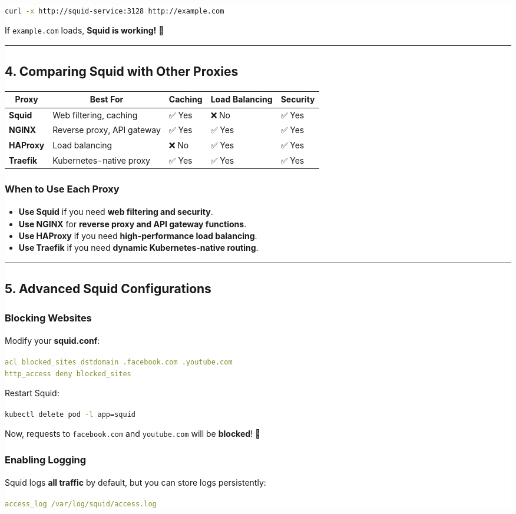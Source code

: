 ```sh
curl -x http://squid-service:3128 http://example.com
```

If `example.com` loads, **Squid is working!** 🎉

***

## **4. Comparing Squid with Other Proxies**

| Proxy       | Best For                   | Caching | Load Balancing | Security |
| ----------- | -------------------------- | ------- | -------------- | -------- |
| **Squid**   | Web filtering, caching     | ✅ Yes   | ❌ No           | ✅ Yes    |
| **NGINX**   | Reverse proxy, API gateway | ✅ Yes   | ✅ Yes          | ✅ Yes    |
| **HAProxy** | Load balancing             | ❌ No    | ✅ Yes          | ✅ Yes    |
| **Traefik** | Kubernetes-native proxy    | ✅ Yes   | ✅ Yes          | ✅ Yes    |

### **When to Use Each Proxy**

* **Use Squid** if you need **web filtering and security**.
* **Use NGINX** for **reverse proxy and API gateway functions**.
* **Use HAProxy** if you need **high-performance load balancing**.
* **Use Traefik** if you need **dynamic Kubernetes-native routing**.

***

## **5. Advanced Squid Configurations**

### **Blocking Websites**

Modify your **squid.conf**:

```yaml
acl blocked_sites dstdomain .facebook.com .youtube.com
http_access deny blocked_sites
```

Restart Squid:

```sh
kubectl delete pod -l app=squid
```

Now, requests to `facebook.com` and `youtube.com` will be **blocked**! 🚫

### **Enabling Logging**

Squid logs **all traffic** by default, but you can store logs persistently:

```yaml
access_log /var/log/squid/access.log
```
